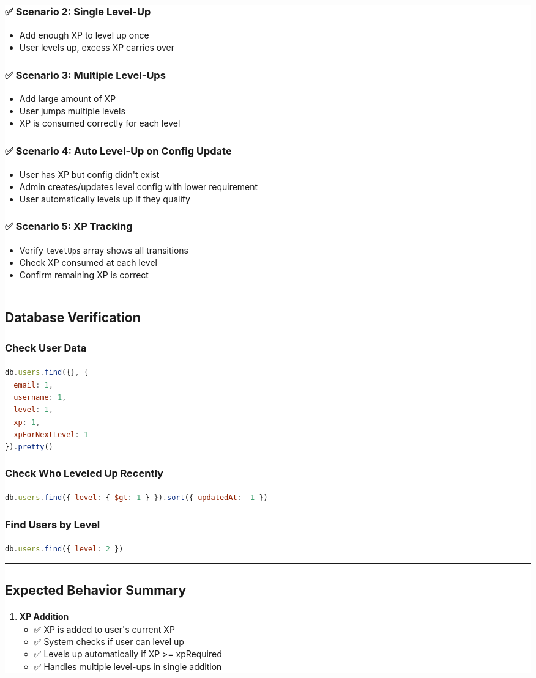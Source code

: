 ### ✅ Scenario 2: Single Level-Up
- Add enough XP to level up once
- User levels up, excess XP carries over

### ✅ Scenario 3: Multiple Level-Ups
- Add large amount of XP
- User jumps multiple levels
- XP is consumed correctly for each level

### ✅ Scenario 4: Auto Level-Up on Config Update
- User has XP but config didn't exist
- Admin creates/updates level config with lower requirement
- User automatically levels up if they qualify

### ✅ Scenario 5: XP Tracking
- Verify `levelUps` array shows all transitions
- Check XP consumed at each level
- Confirm remaining XP is correct

---

## Database Verification

### Check User Data
```javascript
db.users.find({}, { 
  email: 1, 
  username: 1, 
  level: 1, 
  xp: 1, 
  xpForNextLevel: 1 
}).pretty()
```

### Check Who Leveled Up Recently
```javascript
db.users.find({ level: { $gt: 1 } }).sort({ updatedAt: -1 })
```

### Find Users by Level
```javascript
db.users.find({ level: 2 })
```

---

## Expected Behavior Summary

1. **XP Addition**
   - ✅ XP is added to user's current XP
   - ✅ System checks if user can level up
   - ✅ Levels up automatically if XP >= xpRequired
   - ✅ Handles multiple level-ups in single addition
